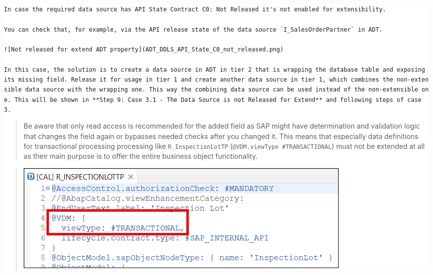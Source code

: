     In case the required data source has API State Contract C0: Not Released it's not enabled for extensibility.

    You can check that, for example, via the API release state of the data source `I_SalesOrderPartner` in ADT.

    ![Not released for extend ADT property](ADT_DDLS_API_State_C0_not_released.png) 
    
    In this case, the solution is to create a data source in ADT in tier 2 that is wrapping the database table and exposing its missing field. Release it for usage in tier 1 and create another data source in tier 1, which combines the non-extensible data source with the wrapping one. This way the combining data source can be used instead of the non-extensible one. This will be shown in **Step 9: Case 3.1 - The Data Source is not Released for Extend** and following steps of case 3.

>Be aware that only read access is recommended for the added field as SAP might have determination and validation logic that changes the field again or bypasses needed checks after you changed it. This means that especially data definitions for transactional processing processing like `R_InspectionLotTP` (`@VDM.viewType #TRANSACTIONAL`) must not be extended at all as their main purpose is to offer the entire business object functionality.

>![Transactional data source](ADT_DDLS_transactional.png) 
  